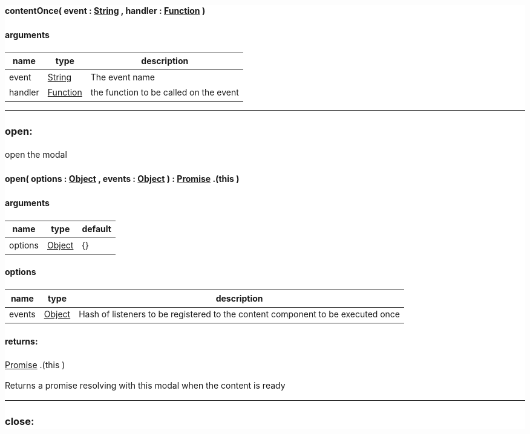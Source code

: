 #### contentOnce( event : [String](https://developer.mozilla.org/docs/Web/JavaScript/Reference/Global_Objects/String) , handler : [Function](https://developer.mozilla.org/docs/Web/JavaScript/Reference/Global_Objects/function) )

#### arguments

<table class="uk-table uk-table-striped"><thead><tr><th>name</th><th>type</th><th>description</th></tr></thead><tbody><tr><td><span>event</span></td><td><span template="types"><span><a href="https://developer.mozilla.org/docs/Web/JavaScript/Reference/Global_Objects/String">String</a></span></span></td><td><span>The event name</span></td></tr><tr><td><span>handler</span></td><td><span template="types"><span><a href="https://developer.mozilla.org/docs/Web/JavaScript/Reference/Global_Objects/function">Function</a></span></span></td><td><span>the function to be called on the event</span></td></tr></tbody></table>

* * *

### open:

open the modal

#### open( options : [Object](https://developer.mozilla.org/docs/Web/JavaScript/Reference/Global_Objects/Object) , events : [Object](https://developer.mozilla.org/docs/Web/JavaScript/Reference/Global_Objects/Object) ) : [Promise](https://developer.mozilla.org/docs/Web/JavaScript/Reference/Global_Objects/Promise) .(this )

#### arguments

<table class="uk-table uk-table-striped"><thead><tr><th>name</th><th>type</th><th>default</th></tr></thead><tbody><tr><td><span>options</span></td><td><span template="types"><span><a href="https://developer.mozilla.org/docs/Web/JavaScript/Reference/Global_Objects/Object">Object</a></span></span></td><td><span>{}</span></td></tr></tbody></table>

#### options

<table class="uk-table uk-table-striped"><thead><tr><th>name</th><th>type</th><th>description</th></tr></thead><tbody><tr><td><span>events</span></td><td><span template="types"><span><a href="https://developer.mozilla.org/docs/Web/JavaScript/Reference/Global_Objects/Object">Object</a></span></span></td><td><span>Hash of listeners to be registered to the content component to be executed once</span></td></tr></tbody></table>

#### returns:

[Promise](https://developer.mozilla.org/docs/Web/JavaScript/Reference/Global_Objects/Promise) .(this )

Returns a promise resolving with this modal when the content is ready

* * *

### close:
